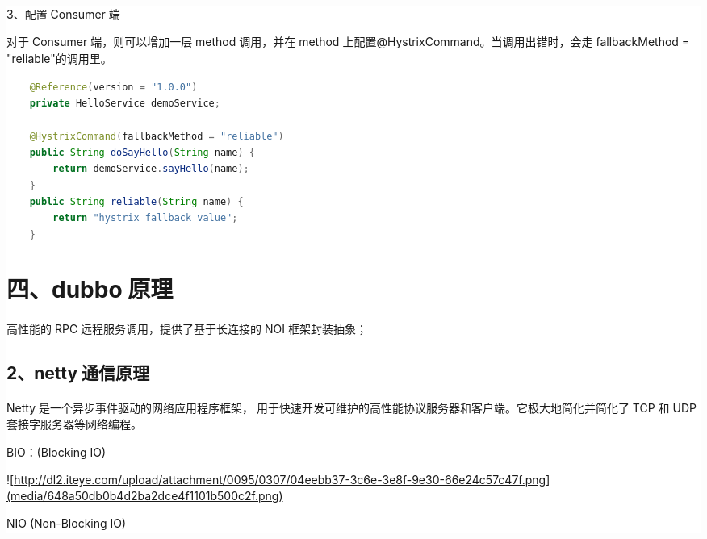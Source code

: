 3、配置 Consumer 端

对于 Consumer 端，则可以增加一层 method 调用，并在 method 上配置@HystrixCommand。当调用出错时，会走 fallbackMethod = "reliable"的调用里。

```java
    @Reference(version = "1.0.0")
    private HelloService demoService;

    @HystrixCommand(fallbackMethod = "reliable")
    public String doSayHello(String name) {
        return demoService.sayHello(name);
    }
    public String reliable(String name) {
        return "hystrix fallback value";
    }
```

# 四、dubbo 原理

高性能的 RPC 远程服务调用，提供了基于长连接的 NOI 框架封装抽象；



## 2、netty 通信原理

Netty 是一个异步事件驱动的网络应用程序框架，
用于快速开发可维护的高性能协议服务器和客户端。它极大地简化并简化了 TCP 和 UDP 套接字服务器等网络编程。

BIO：(Blocking IO)

![http://dl2.iteye.com/upload/attachment/0095/0307/04eebb37-3c6e-3e8f-9e30-66e24c57c47f.png](media/648a50db0b4d2ba2dce4f1101b500c2f.png)

NIO (Non-Blocking IO)
